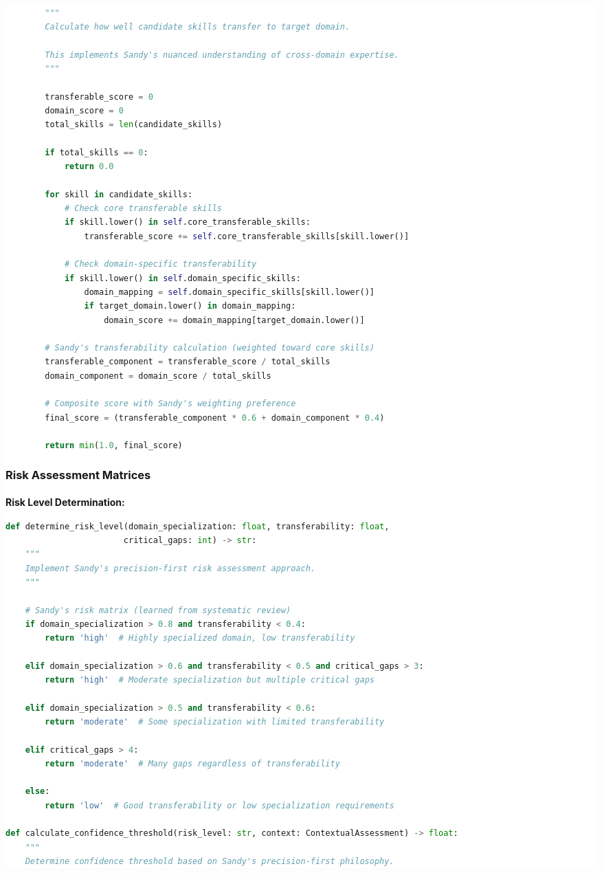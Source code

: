 ```python
        """
        Calculate how well candidate skills transfer to target domain.
        
        This implements Sandy's nuanced understanding of cross-domain expertise.
        """
        
        transferable_score = 0
        domain_score = 0
        total_skills = len(candidate_skills)
        
        if total_skills == 0:
            return 0.0
        
        for skill in candidate_skills:
            # Check core transferable skills
            if skill.lower() in self.core_transferable_skills:
                transferable_score += self.core_transferable_skills[skill.lower()]
            
            # Check domain-specific transferability
            if skill.lower() in self.domain_specific_skills:
                domain_mapping = self.domain_specific_skills[skill.lower()]
                if target_domain.lower() in domain_mapping:
                    domain_score += domain_mapping[target_domain.lower()]
        
        # Sandy's transferability calculation (weighted toward core skills)
        transferable_component = transferable_score / total_skills
        domain_component = domain_score / total_skills
        
        # Composite score with Sandy's weighting preference
        final_score = (transferable_component * 0.6 + domain_component * 0.4)
        
        return min(1.0, final_score)
```

### Risk Assessment Matrices

**Risk Level Determination:**
```python
def determine_risk_level(domain_specialization: float, transferability: float, 
                        critical_gaps: int) -> str:
    """
    Implement Sandy's precision-first risk assessment approach.
    """
    
    # Sandy's risk matrix (learned from systematic review)
    if domain_specialization > 0.8 and transferability < 0.4:
        return 'high'  # Highly specialized domain, low transferability
    
    elif domain_specialization > 0.6 and transferability < 0.5 and critical_gaps > 3:
        return 'high'  # Moderate specialization but multiple critical gaps
    
    elif domain_specialization > 0.5 and transferability < 0.6:
        return 'moderate'  # Some specialization with limited transferability
    
    elif critical_gaps > 4:
        return 'moderate'  # Many gaps regardless of transferability
    
    else:
        return 'low'  # Good transferability or low specialization requirements

def calculate_confidence_threshold(risk_level: str, context: ContextualAssessment) -> float:
    """
    Determine confidence threshold based on Sandy's precision-first philosophy.
```